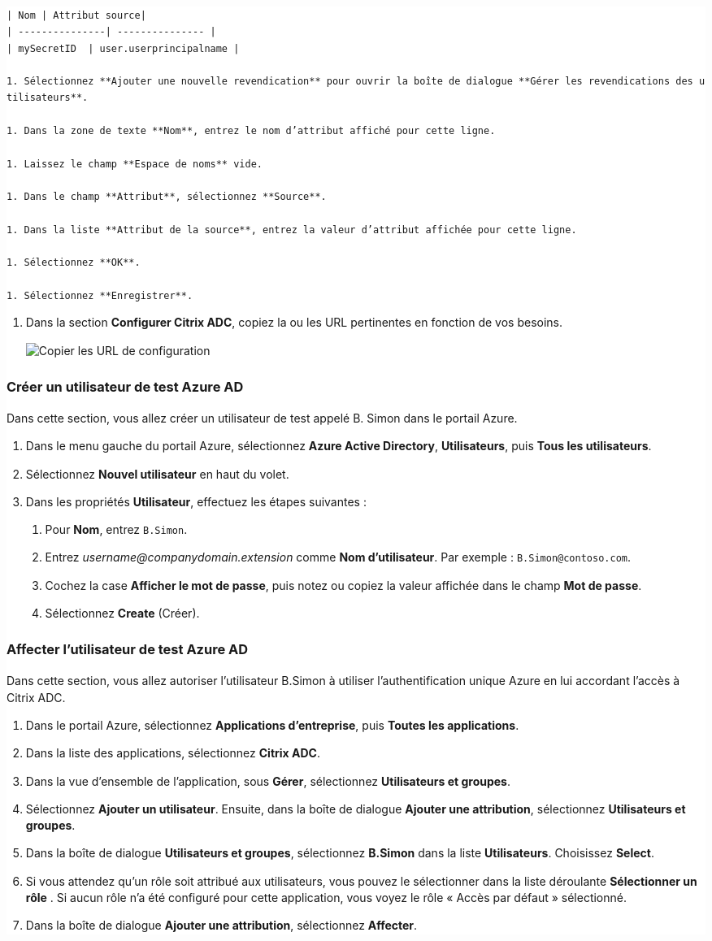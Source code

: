     | Nom | Attribut source|
    | ---------------| --------------- |
    | mySecretID  | user.userprincipalname |
    
    1. Sélectionnez **Ajouter une nouvelle revendication** pour ouvrir la boîte de dialogue **Gérer les revendications des utilisateurs**.

    1. Dans la zone de texte **Nom**, entrez le nom d’attribut affiché pour cette ligne.

    1. Laissez le champ **Espace de noms** vide.

    1. Dans le champ **Attribut**, sélectionnez **Source**.

    1. Dans la liste **Attribut de la source**, entrez la valeur d’attribut affichée pour cette ligne.

    1. Sélectionnez **OK**.

    1. Sélectionnez **Enregistrer**.

1. Dans la section **Configurer Citrix ADC**, copiez la ou les URL pertinentes en fonction de vos besoins.

    ![Copier les URL de configuration](common/copy-configuration-urls.png)

### <a name="create-an-azure-ad-test-user"></a>Créer un utilisateur de test Azure AD

Dans cette section, vous allez créer un utilisateur de test appelé B. Simon dans le portail Azure.

1. Dans le menu gauche du portail Azure, sélectionnez **Azure Active Directory**, **Utilisateurs**, puis **Tous les utilisateurs**.

1. Sélectionnez **Nouvel utilisateur** en haut du volet.

1. Dans les propriétés **Utilisateur**, effectuez les étapes suivantes :

   1. Pour **Nom**, entrez `B.Simon`.  

   1. Entrez _username@companydomain.extension_ comme **Nom d’utilisateur**. Par exemple : `B.Simon@contoso.com`.

   1. Cochez la case **Afficher le mot de passe**, puis notez ou copiez la valeur affichée dans le champ **Mot de passe**.

   1. Sélectionnez **Create** (Créer).

### <a name="assign-the-azure-ad-test-user"></a>Affecter l’utilisateur de test Azure AD

Dans cette section, vous allez autoriser l’utilisateur B.Simon à utiliser l’authentification unique Azure en lui accordant l’accès à Citrix ADC.

1. Dans le portail Azure, sélectionnez **Applications d’entreprise**, puis **Toutes les applications**.

1. Dans la liste des applications, sélectionnez **Citrix ADC**.

1. Dans la vue d’ensemble de l’application, sous **Gérer**, sélectionnez **Utilisateurs et groupes**.
1. Sélectionnez **Ajouter un utilisateur**. Ensuite, dans la boîte de dialogue **Ajouter une attribution**, sélectionnez **Utilisateurs et groupes**.
1. Dans la boîte de dialogue **Utilisateurs et groupes**, sélectionnez **B.Simon** dans la liste **Utilisateurs**. Choisissez **Select**.
1. Si vous attendez qu’un rôle soit attribué aux utilisateurs, vous pouvez le sélectionner dans la liste déroulante **Sélectionner un rôle** . Si aucun rôle n’a été configuré pour cette application, vous voyez le rôle « Accès par défaut » sélectionné.
1. Dans la boîte de dialogue **Ajouter une attribution**, sélectionnez **Affecter**.

